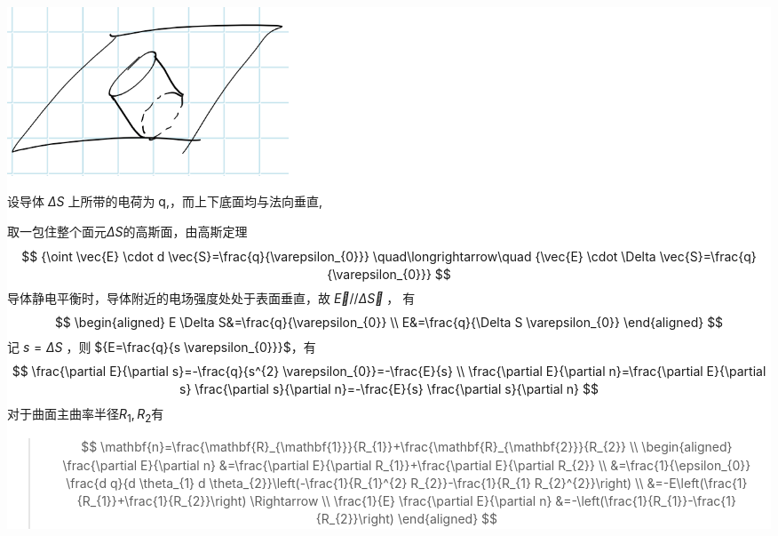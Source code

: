 <img src="第一章作业.assets/image-20220410011454706.png" alt="image-20220410011454706" style="zoom: 67%;" />

设导体 ${\Delta S}$ 上所带的电荷为 ${\mathrm{q}}$,，而上下底面均与法向垂直, 

取一包住整个面元$\Delta S$的高斯面，由高斯定理
$$
{\oint \vec{E} \cdot d \vec{S}=\frac{q}{\varepsilon_{0}}}
\quad\longrightarrow\quad
{\vec{E} \cdot \Delta \vec{S}=\frac{q}{\varepsilon_{0}}}
$$
导体静电平衡时，导体附近的电场强度处处于表面垂直，故 ${\vec{E} // \Delta \vec{S}}$ ， 有
$$
\begin{aligned} 
E \Delta S&=\frac{q}{\varepsilon_{0}}
\\
E&=\frac{q}{\Delta S \varepsilon_{0}}
\end{aligned}
$$
记 ${s=\Delta S}$ ，则 ${E=\frac{q}{s \varepsilon_{0}}}$，有
$$
\frac{\partial E}{\partial s}=-\frac{q}{s^{2} \varepsilon_{0}}=-\frac{E}{s}
\\
\frac{\partial E}{\partial n}=\frac{\partial E}{\partial s} \frac{\partial s}{\partial n}=-\frac{E}{s} \frac{\partial s}{\partial n}
$$
对于曲面主曲率半径$R_1,R_2$有

> $$
> \mathbf{n}=\frac{\mathbf{R}_{\mathbf{1}}}{R_{1}}+\frac{\mathbf{R}_{\mathbf{2}}}{R_{2}}
> \\
> \begin{aligned} \frac{\partial E}{\partial n} &=\frac{\partial E}{\partial R_{1}}+\frac{\partial E}{\partial R_{2}} \\ &=\frac{1}{\epsilon_{0}} \frac{d q}{d \theta_{1} d \theta_{2}}\left(-\frac{1}{R_{1}^{2} R_{2}}-\frac{1}{R_{1} R_{2}^{2}}\right) \\ &=-E\left(\frac{1}{R_{1}}+\frac{1}{R_{2}}\right) \Rightarrow \\ \frac{1}{E} \frac{\partial E}{\partial n} &=-\left(\frac{1}{R_{1}}-\frac{1}{R_{2}}\right) \end{aligned}
> $$
>
> 
